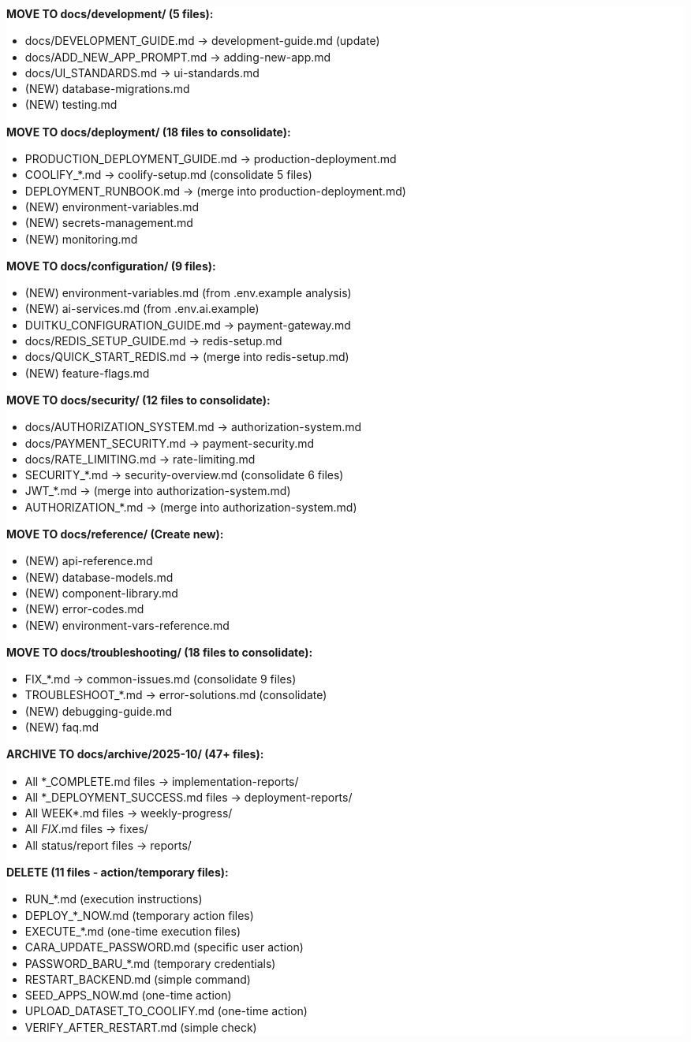 **MOVE TO docs/development/ (5 files):**
- docs/DEVELOPMENT_GUIDE.md → development-guide.md (update)
- docs/ADD_NEW_APP_PROMPT.md → adding-new-app.md
- docs/UI_STANDARDS.md → ui-standards.md
- (NEW) database-migrations.md
- (NEW) testing.md

**MOVE TO docs/deployment/ (18 files to consolidate):**
- PRODUCTION_DEPLOYMENT_GUIDE.md → production-deployment.md
- COOLIFY_*.md → coolify-setup.md (consolidate 5 files)
- DEPLOYMENT_RUNBOOK.md → (merge into production-deployment.md)
- (NEW) environment-variables.md
- (NEW) secrets-management.md
- (NEW) monitoring.md

**MOVE TO docs/configuration/ (9 files):**
- (NEW) environment-variables.md (from .env.example analysis)
- (NEW) ai-services.md (from .env.ai.example)
- DUITKU_CONFIGURATION_GUIDE.md → payment-gateway.md
- docs/REDIS_SETUP_GUIDE.md → redis-setup.md
- docs/QUICK_START_REDIS.md → (merge into redis-setup.md)
- (NEW) feature-flags.md

**MOVE TO docs/security/ (12 files to consolidate):**
- docs/AUTHORIZATION_SYSTEM.md → authorization-system.md
- docs/PAYMENT_SECURITY.md → payment-security.md
- docs/RATE_LIMITING.md → rate-limiting.md
- SECURITY_*.md → security-overview.md (consolidate 6 files)
- JWT_*.md → (merge into authorization-system.md)
- AUTHORIZATION_*.md → (merge into authorization-system.md)

**MOVE TO docs/reference/ (Create new):**
- (NEW) api-reference.md
- (NEW) database-models.md
- (NEW) component-library.md
- (NEW) error-codes.md
- (NEW) environment-vars-reference.md

**MOVE TO docs/troubleshooting/ (18 files to consolidate):**
- FIX_*.md → common-issues.md (consolidate 9 files)
- TROUBLESHOOT_*.md → error-solutions.md (consolidate)
- (NEW) debugging-guide.md
- (NEW) faq.md

**ARCHIVE TO docs/archive/2025-10/ (47+ files):**
- All *_COMPLETE.md files → implementation-reports/
- All *_DEPLOYMENT_SUCCESS.md files → deployment-reports/
- All WEEK*.md files → weekly-progress/
- All *_FIX_*.md files → fixes/
- All status/report files → reports/

**DELETE (11 files - action/temporary files):**
- RUN_*.md (execution instructions)
- DEPLOY_*_NOW.md (temporary action files)
- EXECUTE_*.md (one-time execution files)
- CARA_UPDATE_PASSWORD.md (specific user action)
- PASSWORD_BARU_*.md (temporary credentials)
- RESTART_BACKEND.md (simple command)
- SEED_APPS_NOW.md (one-time action)
- UPLOAD_DATASET_TO_COOLIFY.md (one-time action)
- VERIFY_AFTER_RESTART.md (simple check)
